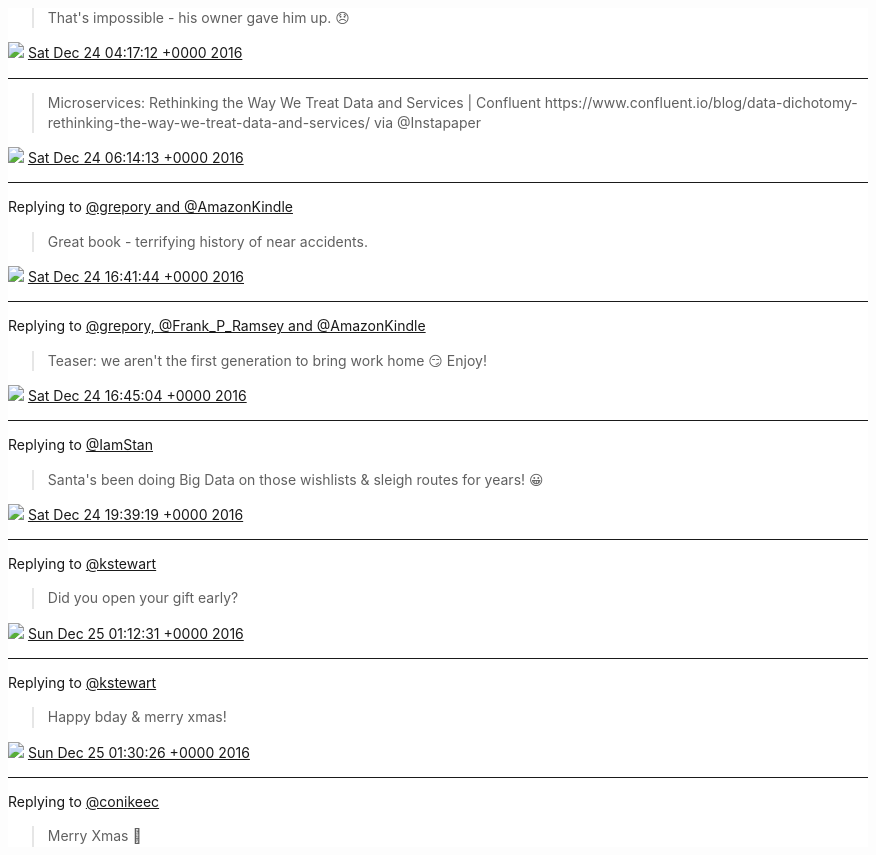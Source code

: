 > That's impossible \- his owner gave him up\. 😞

<img src="./media/tweet.ico" width="12" /> [Sat Dec 24 04:17:12 +0000 2016](https://twitter.com/mweagle/status/812512426197479424)

----

> Microservices: Rethinking the Way We Treat Data and Services \| Confluent https://www\.confluent\.io/blog/data\-dichotomy\-rethinking\-the\-way\-we\-treat\-data\-and\-services/ via @Instapaper

<img src="./media/tweet.ico" width="12" /> [Sat Dec 24 06:14:13 +0000 2016](https://twitter.com/mweagle/status/812541871889285120)

----

Replying to [@grepory and @AmazonKindle](https://twitter.com/grepory/status/812697195317231617)

> Great book \- terrifying history of near accidents\.

<img src="./media/tweet.ico" width="12" /> [Sat Dec 24 16:41:44 +0000 2016](https://twitter.com/mweagle/status/812699794024108033)

----

Replying to [@grepory, @Frank\_P\_Ramsey and @AmazonKindle](https://twitter.com/grepory/status/812700282903732224)

> Teaser: we aren't the first generation to bring work home 😏 Enjoy\!

<img src="./media/tweet.ico" width="12" /> [Sat Dec 24 16:45:04 +0000 2016](https://twitter.com/mweagle/status/812700631999844352)

----

Replying to [@IamStan](https://twitter.com/IamStan/status/812740768498524160)

> Santa's been doing Big Data on those wishlists &amp; sleigh routes for years\! 😀

<img src="./media/tweet.ico" width="12" /> [Sat Dec 24 19:39:19 +0000 2016](https://twitter.com/mweagle/status/812744481955082240)

----

Replying to [@kstewart](https://twitter.com/kstewart/status/812824596239949824)

> Did you open your gift early?

<img src="./media/tweet.ico" width="12" /> [Sun Dec 25 01:12:31 +0000 2016](https://twitter.com/mweagle/status/812828337513136128)

----

Replying to [@kstewart](https://twitter.com/kstewart/status/812828517645721600)

> Happy bday &amp; merry xmas\!

<img src="./media/tweet.ico" width="12" /> [Sun Dec 25 01:30:26 +0000 2016](https://twitter.com/mweagle/status/812832845114777600)

----

Replying to [@conikeec](https://twitter.com/conikeec/status/813105366170877952)

> Merry Xmas 🎄
